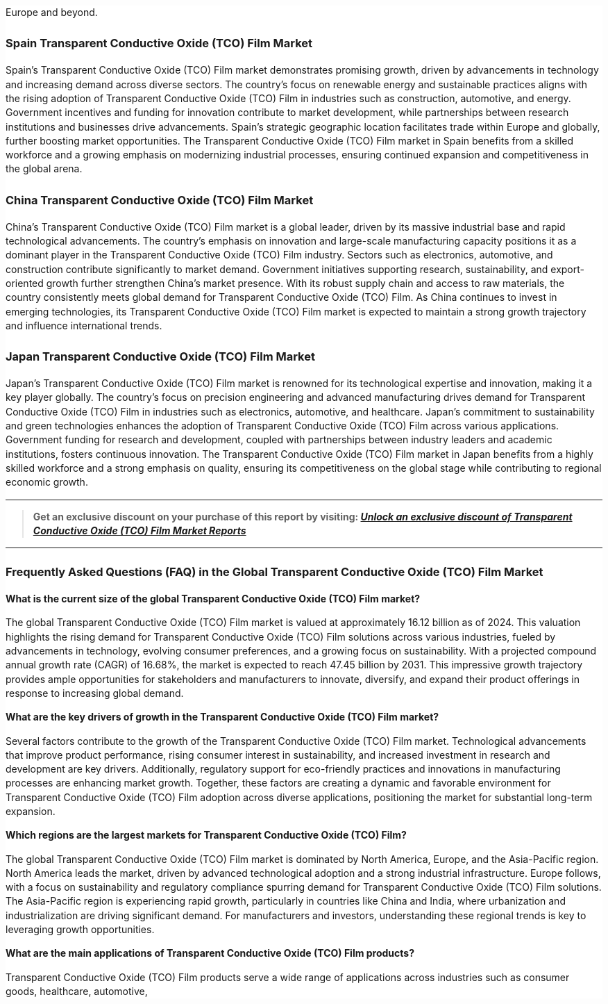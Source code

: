 Europe and beyond.</p><h3>Spain Transparent Conductive Oxide (TCO) Film Market</h3><p>Spain&rsquo;s Transparent Conductive Oxide (TCO) Film market demonstrates promising growth, driven by advancements in technology and increasing demand across diverse sectors. The country&rsquo;s focus on renewable energy and sustainable practices aligns with the rising adoption of Transparent Conductive Oxide (TCO) Film in industries such as construction, automotive, and energy. Government incentives and funding for innovation contribute to market development, while partnerships between research institutions and businesses drive advancements. Spain&rsquo;s strategic geographic location facilitates trade within Europe and globally, further boosting market opportunities. The Transparent Conductive Oxide (TCO) Film market in Spain benefits from a skilled workforce and a growing emphasis on modernizing industrial processes, ensuring continued expansion and competitiveness in the global arena.</p><h3>China Transparent Conductive Oxide (TCO) Film Market</h3><p>China&rsquo;s Transparent Conductive Oxide (TCO) Film market is a global leader, driven by its massive industrial base and rapid technological advancements. The country&rsquo;s emphasis on innovation and large-scale manufacturing capacity positions it as a dominant player in the Transparent Conductive Oxide (TCO) Film industry. Sectors such as electronics, automotive, and construction contribute significantly to market demand. Government initiatives supporting research, sustainability, and export-oriented growth further strengthen China&rsquo;s market presence. With its robust supply chain and access to raw materials, the country consistently meets global demand for Transparent Conductive Oxide (TCO) Film. As China continues to invest in emerging technologies, its Transparent Conductive Oxide (TCO) Film market is expected to maintain a strong growth trajectory and influence international trends.</p><h3>Japan Transparent Conductive Oxide (TCO) Film Market</h3><p>Japan&rsquo;s Transparent Conductive Oxide (TCO) Film market is renowned for its technological expertise and innovation, making it a key player globally. The country&rsquo;s focus on precision engineering and advanced manufacturing drives demand for Transparent Conductive Oxide (TCO) Film in industries such as electronics, automotive, and healthcare. Japan&rsquo;s commitment to sustainability and green technologies enhances the adoption of Transparent Conductive Oxide (TCO) Film across various applications. Government funding for research and development, coupled with partnerships between industry leaders and academic institutions, fosters continuous innovation. The Transparent Conductive Oxide (TCO) Film market in Japan benefits from a highly skilled workforce and a strong emphasis on quality, ensuring its competitiveness on the global stage while contributing to regional economic growth.</p><hr /><blockquote><p><strong>Get an exclusive discount on your purchase of this report by visiting: <em><a href="://marketresearchpulse.com/ask-for-discount/7693?utm_source=Github&amp;utm_medium=019">Unlock an exclusive discount of Transparent Conductive Oxide (TCO) Film Market Reports</a></em>&nbsp;</strong></p></blockquote><hr /><h3>Frequently Asked Questions (FAQ) in the Global Transparent Conductive Oxide (TCO) Film Market</h3><p><strong>What is the current size of the global Transparent Conductive Oxide (TCO) Film market?</strong></p><p>The global Transparent Conductive Oxide (TCO) Film market is valued at approximately 16.12 billion as of 2024. This valuation highlights the rising demand for Transparent Conductive Oxide (TCO) Film solutions across various industries, fueled by advancements in technology, evolving consumer preferences, and a growing focus on sustainability. With a projected compound annual growth rate (CAGR) of 16.68%, the market is expected to reach 47.45 billion by 2031. This impressive growth trajectory provides ample opportunities for stakeholders and manufacturers to innovate, diversify, and expand their product offerings in response to increasing global demand.</p><p><strong>What are the key drivers of growth in the Transparent Conductive Oxide (TCO) Film market?</strong></p><p>Several factors contribute to the growth of the Transparent Conductive Oxide (TCO) Film market. Technological advancements that improve product performance, rising consumer interest in sustainability, and increased investment in research and development are key drivers. Additionally, regulatory support for eco-friendly practices and innovations in manufacturing processes are enhancing market growth. Together, these factors are creating a dynamic and favorable environment for Transparent Conductive Oxide (TCO) Film adoption across diverse applications, positioning the market for substantial long-term expansion.</p><p><strong>Which regions are the largest markets for Transparent Conductive Oxide (TCO) Film?</strong></p><p>The global Transparent Conductive Oxide (TCO) Film market is dominated by North America, Europe, and the Asia-Pacific region. North America leads the market, driven by advanced technological adoption and a strong industrial infrastructure. Europe follows, with a focus on sustainability and regulatory compliance spurring demand for Transparent Conductive Oxide (TCO) Film solutions. The Asia-Pacific region is experiencing rapid growth, particularly in countries like China and India, where urbanization and industrialization are driving significant demand. For manufacturers and investors, understanding these regional trends is key to leveraging growth opportunities.</p><p><strong>What are the main applications of Transparent Conductive Oxide (TCO) Film products?</strong></p><p>Transparent Conductive Oxide (TCO) Film products serve a wide range of applications across industries such as consumer goods, healthcare, automotive,